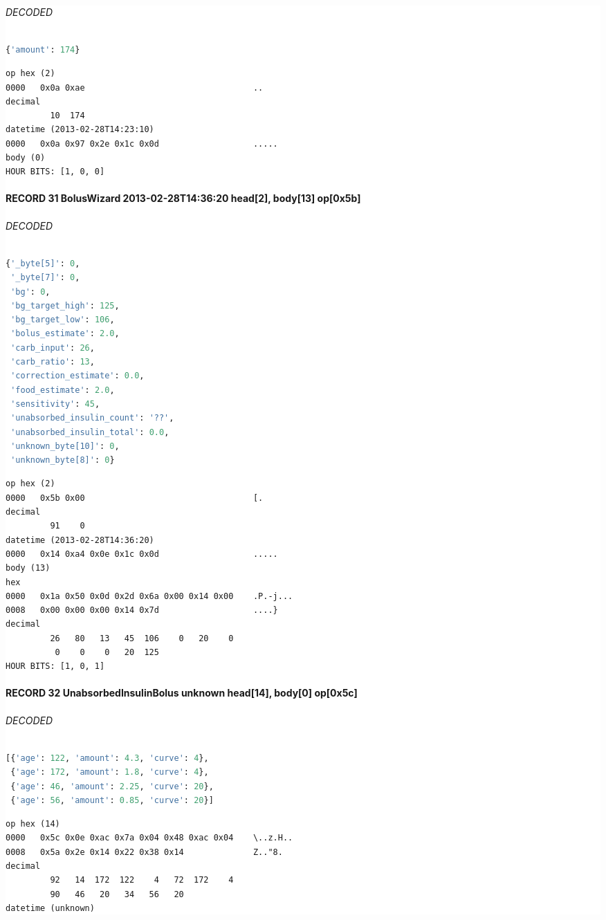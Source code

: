 ###### DECODED
```python
{'amount': 174}
```
    op hex (2)
    0000   0x0a 0xae                                  ..
    decimal
             10  174
    datetime (2013-02-28T14:23:10)
    0000   0x0a 0x97 0x2e 0x1c 0x0d                   .....
    body (0)
    HOUR BITS: [1, 0, 0]
#### RECORD 31 BolusWizard 2013-02-28T14:36:20 head[2], body[13] op[0x5b]
###### DECODED
```python
{'_byte[5]': 0,
 '_byte[7]': 0,
 'bg': 0,
 'bg_target_high': 125,
 'bg_target_low': 106,
 'bolus_estimate': 2.0,
 'carb_input': 26,
 'carb_ratio': 13,
 'correction_estimate': 0.0,
 'food_estimate': 2.0,
 'sensitivity': 45,
 'unabsorbed_insulin_count': '??',
 'unabsorbed_insulin_total': 0.0,
 'unknown_byte[10]': 0,
 'unknown_byte[8]': 0}
```
    op hex (2)
    0000   0x5b 0x00                                  [.
    decimal
             91    0
    datetime (2013-02-28T14:36:20)
    0000   0x14 0xa4 0x0e 0x1c 0x0d                   .....
    body (13)
    hex
    0000   0x1a 0x50 0x0d 0x2d 0x6a 0x00 0x14 0x00    .P.-j...
    0008   0x00 0x00 0x00 0x14 0x7d                   ....}
    decimal
             26   80   13   45  106    0   20    0
              0    0    0   20  125
    HOUR BITS: [1, 0, 1]
#### RECORD 32 UnabsorbedInsulinBolus unknown head[14], body[0] op[0x5c]
###### DECODED
```python
[{'age': 122, 'amount': 4.3, 'curve': 4},
 {'age': 172, 'amount': 1.8, 'curve': 4},
 {'age': 46, 'amount': 2.25, 'curve': 20},
 {'age': 56, 'amount': 0.85, 'curve': 20}]
```
    op hex (14)
    0000   0x5c 0x0e 0xac 0x7a 0x04 0x48 0xac 0x04    \..z.H..
    0008   0x5a 0x2e 0x14 0x22 0x38 0x14              Z.."8.
    decimal
             92   14  172  122    4   72  172    4
             90   46   20   34   56   20
    datetime (unknown)
